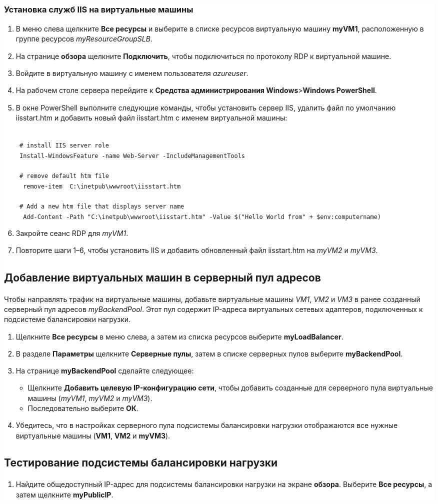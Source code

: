 ### <a name="install-iis-on-vms"></a>Установка служб IIS на виртуальные машины

1. В меню слева щелкните **Все ресурсы** и выберите в списке ресурсов виртуальную машину **myVM1**, расположенную в группе ресурсов *myResourceGroupSLB*.
2. На странице **обзора** щелкните **Подключить**, чтобы подключиться по протоколу RDP к виртуальной машине.
3. Войдите в виртуальную машину с именем пользователя *azureuser*.
4. На рабочем столе сервера перейдите к **Средства администрирования Windows**>**Windows PowerShell**.
5. В окне PowerShell выполните следующие команды, чтобы установить сервер IIS, удалить файл по умолчанию iisstart.htm и добавить новый файл iisstart.htm с именем виртуальной машины:

   ```azurepowershell-interactive
    
    # install IIS server role
    Install-WindowsFeature -name Web-Server -IncludeManagementTools
    
    # remove default htm file
     remove-item  C:\inetpub\wwwroot\iisstart.htm
    
    # Add a new htm file that displays server name
     Add-Content -Path "C:\inetpub\wwwroot\iisstart.htm" -Value $("Hello World from" + $env:computername)
   ```
6. Закройте сеанс RDP для *myVM1*.
7. Повторите шаги 1–6, чтобы установить IIS и добавить обновленный файл iisstart.htm на *myVM2* и *myVM3*.

## <a name="add-vms-to-the-backend-address-pool"></a>Добавление виртуальных машин в серверный пул адресов

Чтобы направлять трафик на виртуальные машины, добавьте виртуальные машины *VM1*, *VM2* и *VM3* в ранее созданный серверный пул адресов *myBackendPool*. Этот пул содержит IP-адреса виртуальных сетевых адаптеров, подключенных к подсистеме балансировки нагрузки.

1. Щелкните **Все ресурсы** в меню слева, а затем из списка ресурсов выберите **myLoadBalancer**.
2. В разделе **Параметры** щелкните **Серверные пулы**, затем в списке серверных пулов выберите **myBackendPool**.
3. На странице **myBackendPool** сделайте следующее:
    - Щелкните **Добавить целевую IP-конфигурацию сети**, чтобы добавить созданные для серверного пула виртуальные машины (*myVM1*, *myVM2* и *myVM3*).
    - Последовательно выберите **ОК**.

4. Убедитесь, что в настройках серверного пула подсистемы балансировки нагрузки отображаются все нужные виртуальные машины (**VM1**, **VM2** и **myVM3**).

## <a name="test-the-load-balancer"></a>Тестирование подсистемы балансировки нагрузки
1. Найдите общедоступный IP-адрес для подсистемы балансировки нагрузки на экране **обзора**. Выберите **Все ресурсы**, а затем щелкните **myPublicIP**.
